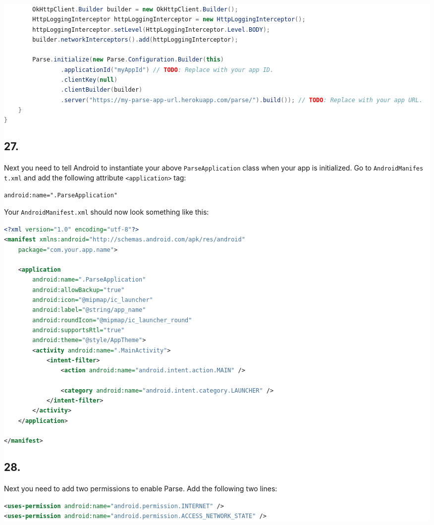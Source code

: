 ```java
        OkHttpClient.Builder builder = new OkHttpClient.Builder();
        HttpLoggingInterceptor httpLoggingInterceptor = new HttpLoggingInterceptor();
        httpLoggingInterceptor.setLevel(HttpLoggingInterceptor.Level.BODY);
        builder.networkInterceptors().add(httpLoggingInterceptor);

        Parse.initialize(new Parse.Configuration.Builder(this)
                .applicationId("myAppId") // TODO: Replace with your app ID.
                .clientKey(null)
                .clientBuilder(builder)
                .server("https://my-parse-app-url.herokuapp.com/parse/").build()); // TODO: Replace with your app URL.
    }
}
```

## 27.
Next you need to tell Android to instantiate your above `ParseApplication` class when your app is initialized. Go to `AndroidManifest.xml`
and add the following attribute `<application>` tag:
```xml
android:name=".ParseApplication"
```

Your `AndroidManifest.xml` should now look something like this:
```xml
<?xml version="1.0" encoding="utf-8"?>
<manifest xmlns:android="http://schemas.android.com/apk/res/android"
    package="com.your.app.name">

    <application
        android:name=".ParseApplication"
        android:allowBackup="true"
        android:icon="@mipmap/ic_launcher"
        android:label="@string/app_name"
        android:roundIcon="@mipmap/ic_launcher_round"
        android:supportsRtl="true"
        android:theme="@style/AppTheme">
        <activity android:name=".MainActivity">
            <intent-filter>
                <action android:name="android.intent.action.MAIN" />

                <category android:name="android.intent.category.LAUNCHER" />
            </intent-filter>
        </activity>
    </application>

</manifest>
```

## 28.
Next you need to add two permissions to enable Parse. Add the following two lines:
```xml
<uses-permission android:name="android.permission.INTERNET" />
<uses-permission android:name="android.permission.ACCESS_NETWORK_STATE" />
```
